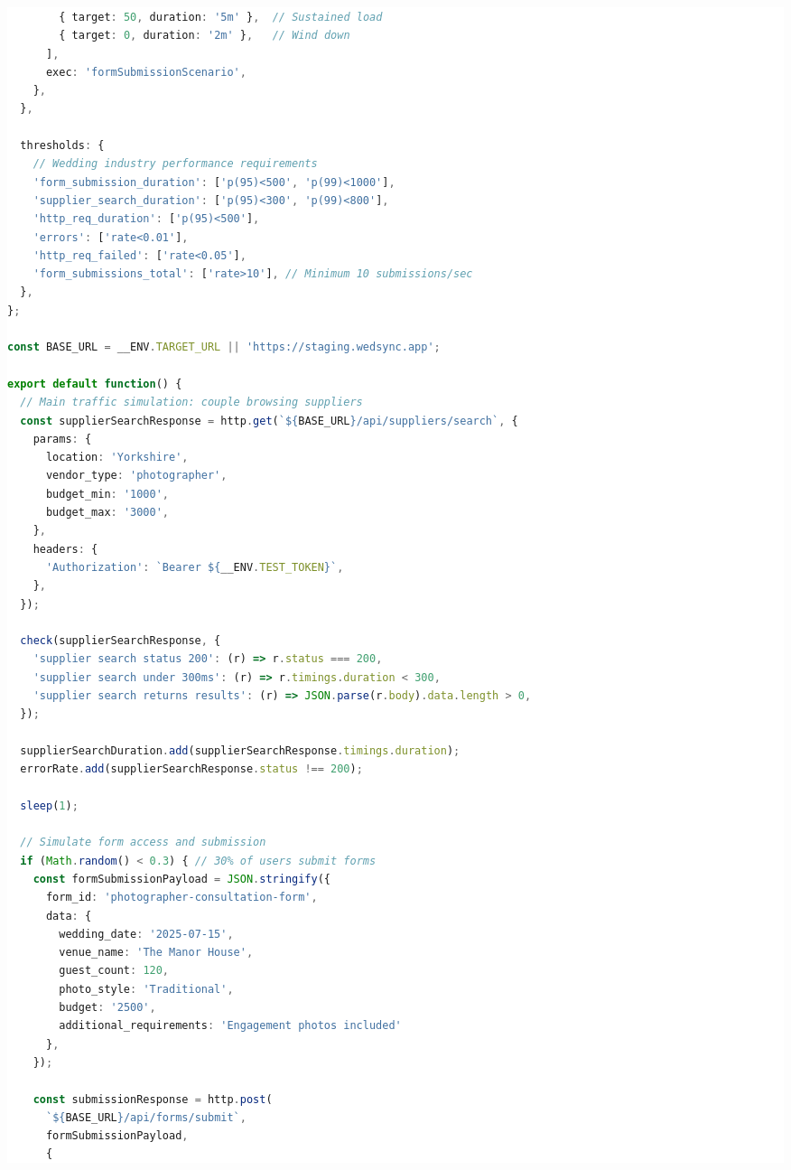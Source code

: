 ```typescript
        { target: 50, duration: '5m' },  // Sustained load
        { target: 0, duration: '2m' },   // Wind down
      ],
      exec: 'formSubmissionScenario',
    },
  },
  
  thresholds: {
    // Wedding industry performance requirements
    'form_submission_duration': ['p(95)<500', 'p(99)<1000'],
    'supplier_search_duration': ['p(95)<300', 'p(99)<800'],
    'http_req_duration': ['p(95)<500'],
    'errors': ['rate<0.01'],
    'http_req_failed': ['rate<0.05'],
    'form_submissions_total': ['rate>10'], // Minimum 10 submissions/sec
  },
};

const BASE_URL = __ENV.TARGET_URL || 'https://staging.wedsync.app';

export default function() {
  // Main traffic simulation: couple browsing suppliers
  const supplierSearchResponse = http.get(`${BASE_URL}/api/suppliers/search`, {
    params: {
      location: 'Yorkshire',
      vendor_type: 'photographer',
      budget_min: '1000',
      budget_max: '3000',
    },
    headers: {
      'Authorization': `Bearer ${__ENV.TEST_TOKEN}`,
    },
  });
  
  check(supplierSearchResponse, {
    'supplier search status 200': (r) => r.status === 200,
    'supplier search under 300ms': (r) => r.timings.duration < 300,
    'supplier search returns results': (r) => JSON.parse(r.body).data.length > 0,
  });
  
  supplierSearchDuration.add(supplierSearchResponse.timings.duration);
  errorRate.add(supplierSearchResponse.status !== 200);
  
  sleep(1);
  
  // Simulate form access and submission
  if (Math.random() < 0.3) { // 30% of users submit forms
    const formSubmissionPayload = JSON.stringify({
      form_id: 'photographer-consultation-form',
      data: {
        wedding_date: '2025-07-15',
        venue_name: 'The Manor House',
        guest_count: 120,
        photo_style: 'Traditional',
        budget: '2500',
        additional_requirements: 'Engagement photos included'
      },
    });
    
    const submissionResponse = http.post(
      `${BASE_URL}/api/forms/submit`,
      formSubmissionPayload,
      {
```
